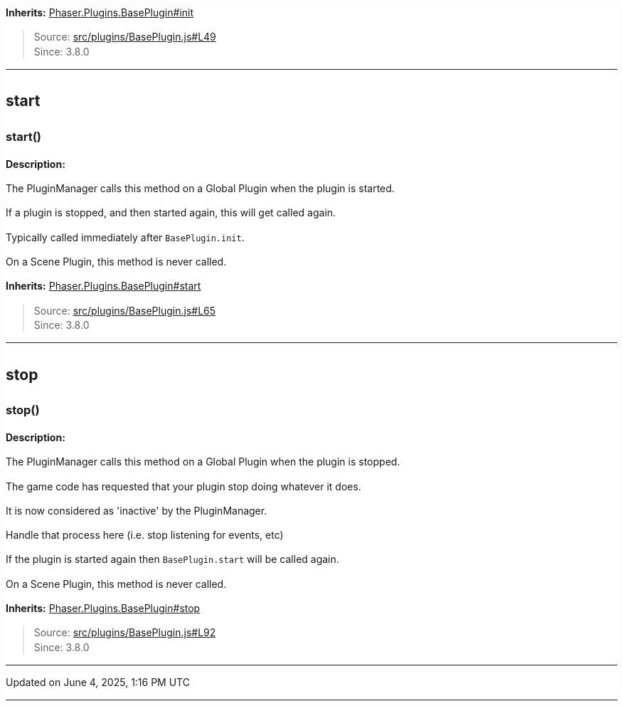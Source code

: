 **Inherits:** [Phaser.Plugins.BasePlugin#init](plugins-baseplugin.md)

> Source: [src/plugins/BasePlugin.js#L49](https://github.com/phaserjs/phaser/blob/v3.87.0/src/plugins/BasePlugin.js#L49)  
> Since: 3.8.0

---

## start

### <instance> start()

**Description:**

The PluginManager calls this method on a Global Plugin when the plugin is started.

If a plugin is stopped, and then started again, this will get called again.

Typically called immediately after `BasePlugin.init`.

On a Scene Plugin, this method is never called.

**Inherits:** [Phaser.Plugins.BasePlugin#start](plugins-baseplugin.md)

> Source: [src/plugins/BasePlugin.js#L65](https://github.com/phaserjs/phaser/blob/v3.87.0/src/plugins/BasePlugin.js#L65)  
> Since: 3.8.0

---

## stop

### <instance> stop()

**Description:**

The PluginManager calls this method on a Global Plugin when the plugin is stopped.

The game code has requested that your plugin stop doing whatever it does.

It is now considered as 'inactive' by the PluginManager.

Handle that process here (i.e. stop listening for events, etc)

If the plugin is started again then `BasePlugin.start` will be called again.

On a Scene Plugin, this method is never called.

**Inherits:** [Phaser.Plugins.BasePlugin#stop](plugins-baseplugin.md)

> Source: [src/plugins/BasePlugin.js#L92](https://github.com/phaserjs/phaser/blob/v3.87.0/src/plugins/BasePlugin.js#L92)  
> Since: 3.8.0

---

Updated on June 4, 2025, 1:16 PM UTC

---
